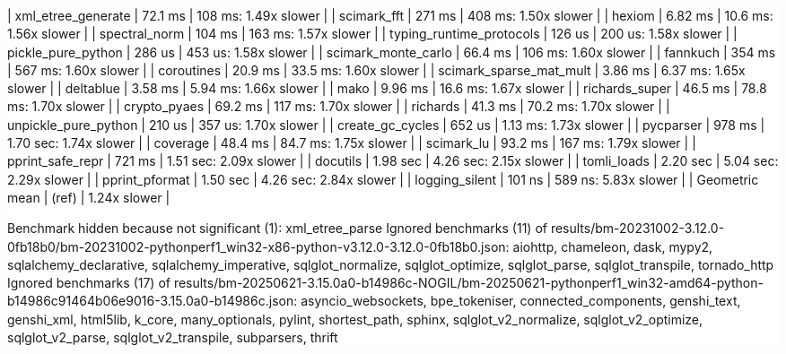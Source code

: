 | xml_etree_generate         | 72.1 ms                                                         | 108 ms: 1.49x slower                                                             |
| scimark_fft                | 271 ms                                                          | 408 ms: 1.50x slower                                                             |
| hexiom                     | 6.82 ms                                                         | 10.6 ms: 1.56x slower                                                            |
| spectral_norm              | 104 ms                                                          | 163 ms: 1.57x slower                                                             |
| typing_runtime_protocols   | 126 us                                                          | 200 us: 1.58x slower                                                             |
| pickle_pure_python         | 286 us                                                          | 453 us: 1.58x slower                                                             |
| scimark_monte_carlo        | 66.4 ms                                                         | 106 ms: 1.60x slower                                                             |
| fannkuch                   | 354 ms                                                          | 567 ms: 1.60x slower                                                             |
| coroutines                 | 20.9 ms                                                         | 33.5 ms: 1.60x slower                                                            |
| scimark_sparse_mat_mult    | 3.86 ms                                                         | 6.37 ms: 1.65x slower                                                            |
| deltablue                  | 3.58 ms                                                         | 5.94 ms: 1.66x slower                                                            |
| mako                       | 9.96 ms                                                         | 16.6 ms: 1.67x slower                                                            |
| richards_super             | 46.5 ms                                                         | 78.8 ms: 1.70x slower                                                            |
| crypto_pyaes               | 69.2 ms                                                         | 117 ms: 1.70x slower                                                             |
| richards                   | 41.3 ms                                                         | 70.2 ms: 1.70x slower                                                            |
| unpickle_pure_python       | 210 us                                                          | 357 us: 1.70x slower                                                             |
| create_gc_cycles           | 652 us                                                          | 1.13 ms: 1.73x slower                                                            |
| pycparser                  | 978 ms                                                          | 1.70 sec: 1.74x slower                                                           |
| coverage                   | 48.4 ms                                                         | 84.7 ms: 1.75x slower                                                            |
| scimark_lu                 | 93.2 ms                                                         | 167 ms: 1.79x slower                                                             |
| pprint_safe_repr           | 721 ms                                                          | 1.51 sec: 2.09x slower                                                           |
| docutils                   | 1.98 sec                                                        | 4.26 sec: 2.15x slower                                                           |
| tomli_loads                | 2.20 sec                                                        | 5.04 sec: 2.29x slower                                                           |
| pprint_pformat             | 1.50 sec                                                        | 4.26 sec: 2.84x slower                                                           |
| logging_silent             | 101 ns                                                          | 589 ns: 5.83x slower                                                             |
| Geometric mean             | (ref)                                                           | 1.24x slower                                                                     |

Benchmark hidden because not significant (1): xml_etree_parse
Ignored benchmarks (11) of results/bm-20231002-3.12.0-0fb18b0/bm-20231002-pythonperf1_win32-x86-python-v3.12.0-3.12.0-0fb18b0.json: aiohttp, chameleon, dask, mypy2, sqlalchemy_declarative, sqlalchemy_imperative, sqlglot_normalize, sqlglot_optimize, sqlglot_parse, sqlglot_transpile, tornado_http
Ignored benchmarks (17) of results/bm-20250621-3.15.0a0-b14986c-NOGIL/bm-20250621-pythonperf1_win32-amd64-python-b14986c91464b06e9016-3.15.0a0-b14986c.json: asyncio_websockets, bpe_tokeniser, connected_components, genshi_text, genshi_xml, html5lib, k_core, many_optionals, pylint, shortest_path, sphinx, sqlglot_v2_normalize, sqlglot_v2_optimize, sqlglot_v2_parse, sqlglot_v2_transpile, subparsers, thrift
